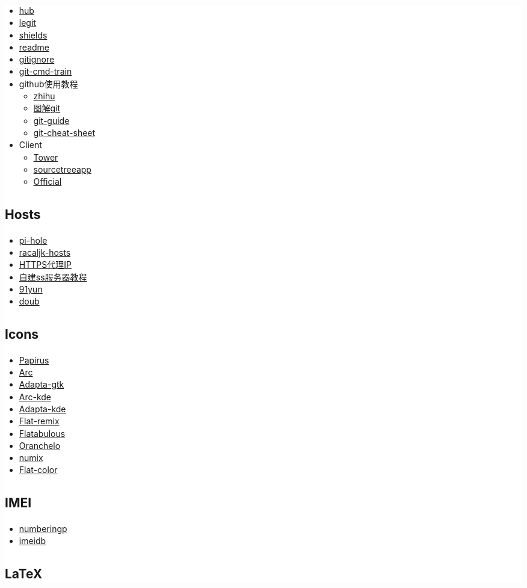 - [hub](https://hub.github.com)
- [legit](http://www.git-legit.org)
- [shields](http://shields.io)
- [readme](https://github.com/guodongxiaren/README)
- [gitignore](https://github.com/github/gitignore)
- [git-cmd-train](https://try.github.io/levels/1/challenges/1)
- github使用教程
    * [zhihu](https://www.zhihu.com/question/20070065)
    * [图解git](http://marklodato.github.io/visual-git-guide/index-zh-cn.html)
    * [git-guide](http://rogerdudler.github.io/git-guide/index.zh.html)
    * [git-cheat-sheet](http://www.cheat-sheets.org/saved-copy/git-cheat-sheet.pdf)
- Client
    * [Tower](https://www.git-tower.com/)
    * [sourcetreeapp](https://www.sourcetreeapp.com/)
    * [Official](https://desktop.github.com/)



## Hosts

- [pi-hole](https://pi-hole.net/)
- [racaljk-hosts](https://github.com/racaljk/hosts)
- [HTTPS代理IP](http://www.xicidaili.com/wn/)
- [自建ss服务器教程](https://github.com/Alvin9999/new-pac/wiki/%E8%87%AA%E5%BB%BAss%E6%9C%8D%E5%8A%A1%E5%99%A8%E6%95%99%E7%A8%8B)
- [91yun](https://www.91yun.co/)
- [doub](https://doub.bid/)



## Icons

- [Papirus](https://github.com/PapirusDevelopmentTeam/papirus-icon-theme)
- [Arc](https://github.com/horst3180/arc-theme)
- [Adapta-gtk](https://github.com/adapta-project/adapta-gtk-theme)
- [Arc-kde](https://github.com/PapirusDevelopmentTeam/arc-kde)
- [Adapta-kde](https://github.com/PapirusDevelopmentTeam/adapta-kde)
- [Flat-remix](thub.com/daniruiz/Flat-Remix)
- [Flatabulous](https://github.com/anmoljagetia/Flatabulous)
- [Oranchelo](https://github.com/OrancheloTeam/oranchelo-icon-theme)
- [numix](https://github.com/numixproject/numix-icon-theme-circle)
- [Flat-color](https://github.com/icons8/flat-color-icons)



## IMEI

* [numberingp](https://www.numberingplans.com/?page=analysis&sub=imeinr)
* [imeidb](http://www.imeidb.com/)



## LaTeX
